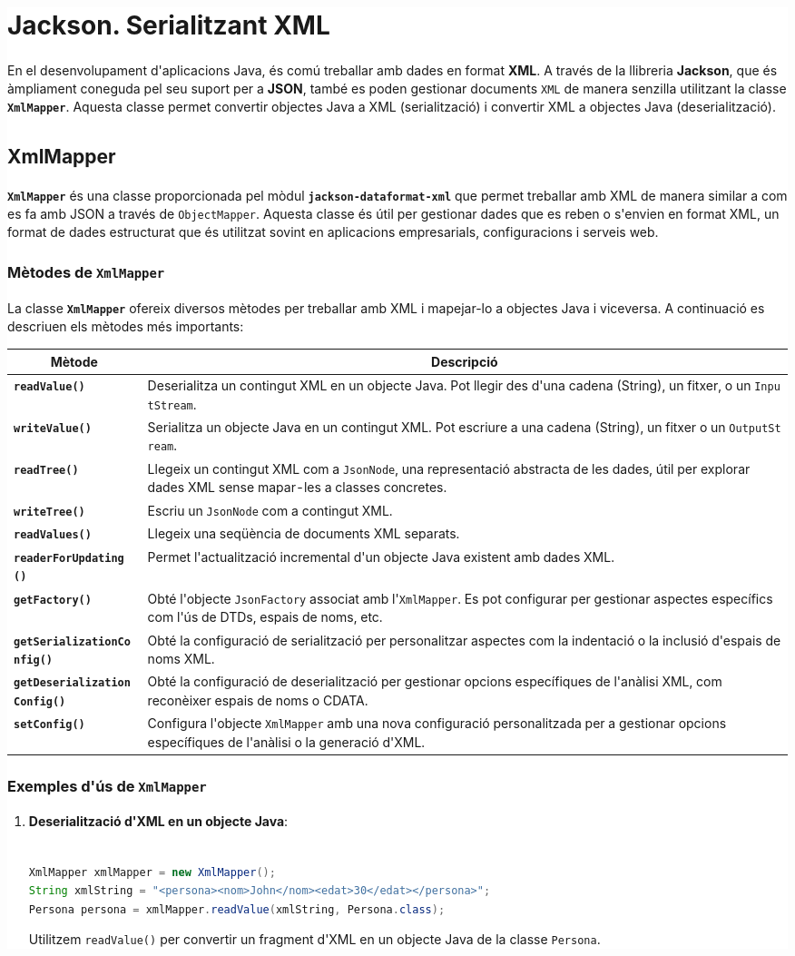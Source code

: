 



# Jackson. Serialitzant XML


En el desenvolupament d'aplicacions Java, és comú treballar amb dades en format **XML**. A través de la llibreria **Jackson**, que és àmpliament coneguda pel seu suport per a **JSON**, també es poden gestionar documents `XML` de manera senzilla utilitzant la classe **`XmlMapper`**. Aquesta classe permet convertir objectes Java a XML (serialització) i convertir XML a objectes Java (deserialització).

## XmlMapper

**`XmlMapper`** és una classe proporcionada pel mòdul **`jackson-dataformat-xml`** que permet treballar amb XML de manera similar a com es fa amb JSON a través de `ObjectMapper`. Aquesta classe és útil per gestionar dades que es reben o s'envien en format XML, un format de dades estructurat que és utilitzat sovint en aplicacions empresarials, configuracions i serveis web.

### Mètodes de `XmlMapper`

La classe **`XmlMapper`** ofereix diversos mètodes per treballar amb XML i mapejar-lo a objectes Java i viceversa. A continuació es descriuen els mètodes més importants:

| Mètode                      | Descripció                                                                                      |
|-----------------------------|-------------------------------------------------------------------------------------------------|
| **`readValue()`**           | Deserialitza un contingut XML en un objecte Java. Pot llegir des d'una cadena (String), un fitxer, o un `InputStream`. |
| **`writeValue()`**          | Serialitza un objecte Java en un contingut XML. Pot escriure a una cadena (String), un fitxer o un `OutputStream`. |
| **`readTree()`**            | Llegeix un contingut XML com a `JsonNode`, una representació abstracta de les dades, útil per explorar dades XML sense mapar-les a classes concretes. |
| **`writeTree()`**           | Escriu un `JsonNode` com a contingut XML.                                                        |
| **`readValues()`**          | Llegeix una seqüència de documents XML separats.                                                  |
| **`readerForUpdating()`**   | Permet l'actualització incremental d'un objecte Java existent amb dades XML.                      |
| **`getFactory()`**          | Obté l'objecte `JsonFactory` associat amb l'`XmlMapper`. Es pot configurar per gestionar aspectes específics com l'ús de DTDs, espais de noms, etc. |
| **`getSerializationConfig()`** | Obté la configuració de serialització per personalitzar aspectes com la indentació o la inclusió d'espais de noms XML. |
| **`getDeserializationConfig()`** | Obté la configuració de deserialització per gestionar opcions específiques de l'anàlisi XML, com reconèixer espais de noms o CDATA. |
| **`setConfig()`**           | Configura l'objecte `XmlMapper` amb una nova configuració personalitzada per a gestionar opcions específiques de l'anàlisi o la generació d'XML. |



### Exemples d'ús de `XmlMapper`

1. **Deserialització d'XML en un objecte Java**:
   ```java

   XmlMapper xmlMapper = new XmlMapper();
   String xmlString = "<persona><nom>John</nom><edat>30</edat></persona>";
   Persona persona = xmlMapper.readValue(xmlString, Persona.class);
   ```
   Utilitzem `readValue()` per convertir un fragment d'XML en un objecte Java de la classe `Persona`.
